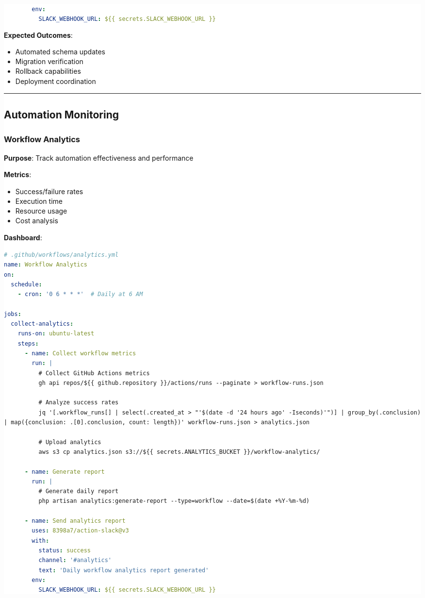 ```yaml
        env:
          SLACK_WEBHOOK_URL: ${{ secrets.SLACK_WEBHOOK_URL }}
```

**Expected Outcomes**:
- Automated schema updates
- Migration verification
- Rollback capabilities
- Deployment coordination

---

## Automation Monitoring

### Workflow Analytics

**Purpose**: Track automation effectiveness and performance

**Metrics**:
- Success/failure rates
- Execution time
- Resource usage
- Cost analysis

**Dashboard**:
```yaml
# .github/workflows/analytics.yml
name: Workflow Analytics
on:
  schedule:
    - cron: '0 6 * * *'  # Daily at 6 AM

jobs:
  collect-analytics:
    runs-on: ubuntu-latest
    steps:
      - name: Collect workflow metrics
        run: |
          # Collect GitHub Actions metrics
          gh api repos/${{ github.repository }}/actions/runs --paginate > workflow-runs.json
          
          # Analyze success rates
          jq '[.workflow_runs[] | select(.created_at > "'$(date -d '24 hours ago' -Iseconds)'")] | group_by(.conclusion) | map({conclusion: .[0].conclusion, count: length})' workflow-runs.json > analytics.json
          
          # Upload analytics
          aws s3 cp analytics.json s3://${{ secrets.ANALYTICS_BUCKET }}/workflow-analytics/
      
      - name: Generate report
        run: |
          # Generate daily report
          php artisan analytics:generate-report --type=workflow --date=$(date +%Y-%m-%d)
      
      - name: Send analytics report
        uses: 8398a7/action-slack@v3
        with:
          status: success
          channel: '#analytics'
          text: 'Daily workflow analytics report generated'
        env:
          SLACK_WEBHOOK_URL: ${{ secrets.SLACK_WEBHOOK_URL }}
```
